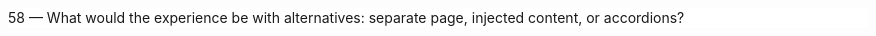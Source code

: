 58 — What would the experience be with alternatives: separate page, injected content, or accordions?
